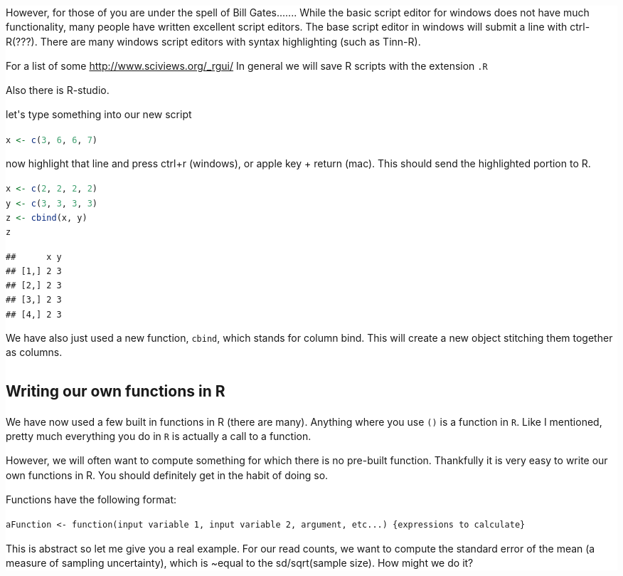 However, for those of you are under the spell of Bill Gates....... While the basic script editor for windows does not have much functionality, many people have written excellent script editors. The base script editor in windows will submit a line with ctrl-R(???). There are many windows script editors with syntax highlighting (such as Tinn-R).

For a list of some http://www.sciviews.org/_rgui/ In general we will save R scripts with the extension `.R`

Also there is R-studio.


let's type something into our new script

```r
x <- c(3, 6, 6, 7)
```

now highlight that line and press ctrl+r (windows), or apple key + return (mac). This should send the highlighted portion to R.


```r
x <- c(2, 2, 2, 2)
y <- c(3, 3, 3, 3)
z <- cbind(x, y)
z
```

```
##      x y
## [1,] 2 3
## [2,] 2 3
## [3,] 2 3
## [4,] 2 3
```

We have also just used a new function, `cbind`, which stands for column bind. This will create a new object stitching them together as columns.


## Writing our own functions in R

We have now used a few built in functions in R (there are many).  Anything where you use `()` is a function in `R`. Like I mentioned, pretty much everything you do in `R` is actually a call to a function.

However, we will often want to compute something for which there is no pre-built function. Thankfully it is very easy to write our own functions in R. You should
definitely get in the habit of doing so.

Functions have the following format:

```
aFunction <- function(input variable 1, input variable 2, argument, etc...) {expressions to calculate}
```
This is abstract so let me give you a real example. For our read counts, we want to compute the standard error of the mean (a measure of sampling uncertainty), which is ~equal to the sd/sqrt(sample size). How might we do it?
